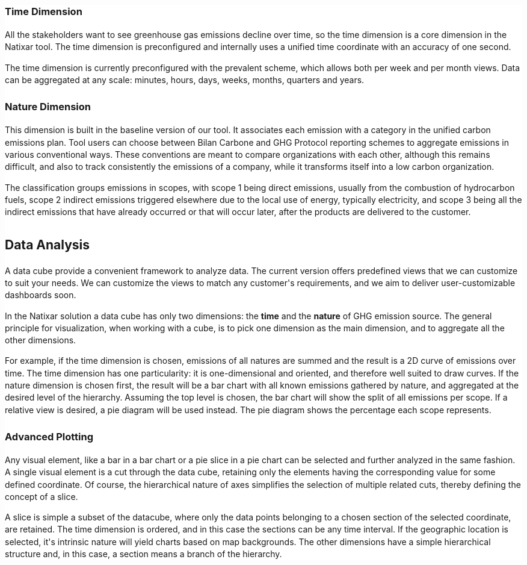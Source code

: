 ### Time Dimension

All the stakeholders want to see greenhouse gas emissions decline over time, so the time dimension is a core dimension in the Natixar tool. The time dimension is preconfigured and internally uses a unified time coordinate with an accuracy of one second.

The time dimension is currently preconfigured with the prevalent scheme, which allows both per week and per month views. Data can be aggregated at any scale: minutes, hours, days, weeks, months, quarters and years.

### Nature Dimension

This dimension is built in the baseline version of our tool. It associates each emission with a category in the unified carbon emissions plan. Tool users can choose between Bilan Carbone and GHG Protocol reporting schemes to aggregate emissions in various conventional ways. These conventions are meant to compare organizations with each other, although this remains difficult, and also to track consistently the emissions of a company, while it transforms itself into a low carbon organization.

The classification groups emissions in scopes, with scope 1 being direct emissions, usually from the combustion of hydrocarbon fuels, scope 2 indirect emissions triggered elsewhere due to the local use of energy, typically electricity, and scope 3 being all the indirect emissions that have already occurred or that will occur later, after the products are delivered to the customer.

## Data Analysis

A data cube provide a convenient framework to analyze data. The current version offers predefined views that we can customize to suit your needs. We can customize the views to match any customer's requirements, and we aim to deliver user-customizable dashboards soon.

In the Natixar solution a data cube has only two dimensions: the __time__ and the __nature__ of GHG emission source. The general principle for visualization, when working with a cube, is to pick one dimension as the main dimension, and to aggregate all the other dimensions. 

For example, if the time dimension is chosen, emissions of all natures are summed and the result is a 2D curve of emissions over time. The time dimension has one particularity: it is one-dimensional and oriented, and therefore well suited to draw curves. If the nature dimension is chosen first, the result will be a bar chart with all known emissions gathered by nature, and aggregated at the desired level of the hierarchy. Assuming the top level is chosen, the bar chart will show the split of all emissions per scope. If a relative view is desired, a pie diagram will be used instead. The pie diagram shows the percentage each scope represents.

### Advanced Plotting

Any visual element, like a bar in a bar chart or a pie slice in a pie chart can be selected and further analyzed in the same fashion. A single visual element is a cut through the data cube, retaining only the elements having the corresponding value for some defined coordinate. Of course, the hierarchical nature of axes simplifies the selection of multiple related cuts, thereby defining the concept of a slice.

A slice is simple a subset of the datacube, where only the data points belonging to a chosen section of the selected coordinate, are retained. The time dimension is ordered, and in this case the sections can be any time interval. If the geographic location is selected, it's intrinsic nature will yield charts based on map backgrounds. The other dimensions have a simple hierarchical structure and, in this case, a section means a branch of the hierarchy.
